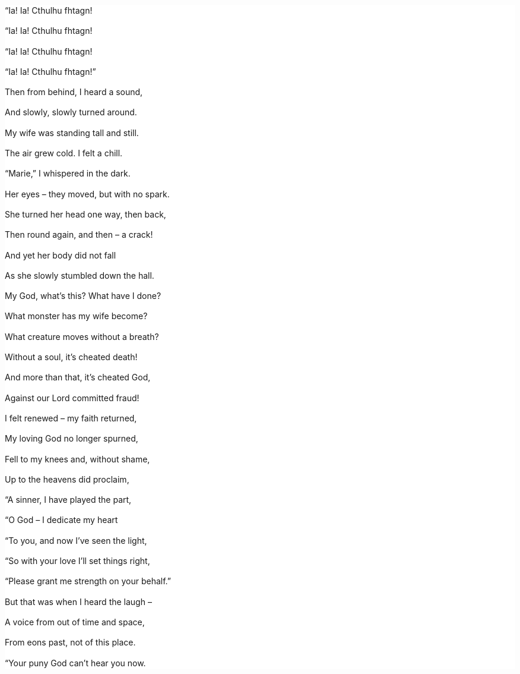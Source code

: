 “Ia! Ia! Cthulhu fhtagn!

“Ia! Ia! Cthulhu fhtagn!

“Ia! Ia! Cthulhu fhtagn!

“Ia! Ia! Cthulhu fhtagn!”

Then from behind, I heard a sound,

And slowly, slowly turned around.

My wife was standing tall and still.

The air grew cold. I felt a chill.

“Marie,” I whispered in the dark.

Her eyes – they moved, but with no spark.

She turned her head one way, then back,

Then round again, and then – a crack!

And yet her body did not fall

As she slowly stumbled down the hall.

My God, what’s this? What have I done?

What monster has my wife become?

What creature moves without a breath?

Without a soul, it’s cheated death!

And more than that, it’s cheated God,

Against our Lord committed fraud!

I felt renewed – my faith returned,

My loving God no longer spurned,

Fell to my knees and, without shame,

Up to the heavens did proclaim,

“A sinner, I have played the part,

“O God – I dedicate my heart

“To you, and now I’ve seen the light,

“So with your love I’ll set things right,

“Please grant me strength on your behalf.”

But that was when I heard the laugh –

A voice from out of time and space,

From eons past, not of this place.

“Your puny God can’t hear you now.
